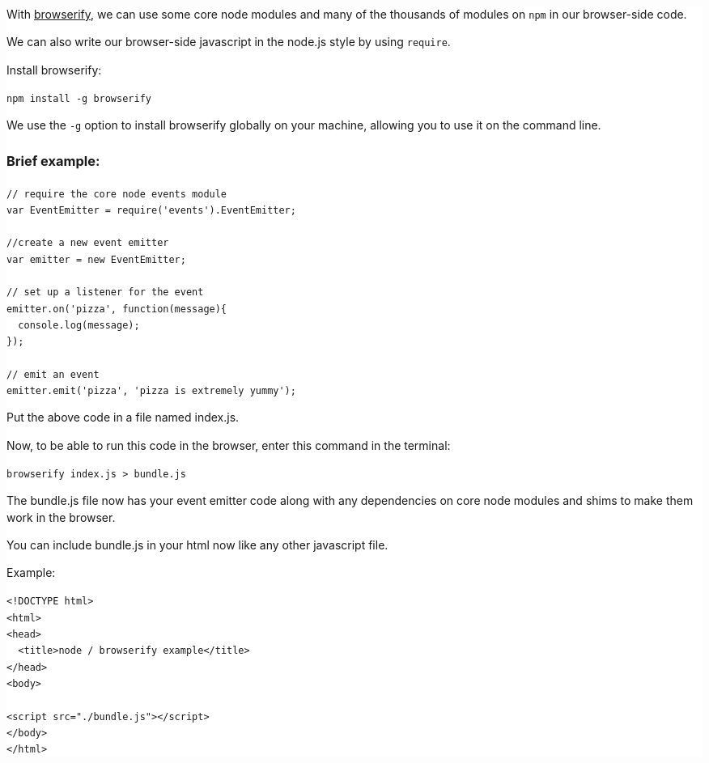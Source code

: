 With [browserify](https://github.com/substack/node-browserify), we can use some core node modules and many of the thousands of modules on `npm` in our browser-side code.

We can also write our browser-side javascript in the node.js style by using `require`.

Install browserify:

```
npm install -g browserify
```

We use the `-g` option to install browserify globally on your machine, allowing you to use it on the command line.

### Brief example:

```
// require the core node events module
var EventEmitter = require('events').EventEmitter;

//create a new event emitter
var emitter = new EventEmitter;

// set up a listener for the event
emitter.on('pizza', function(message){
  console.log(message);
});

// emit an event
emitter.emit('pizza', 'pizza is extremely yummy');
```

Put the above code in a file named index.js.

Now, to be able to run this code in the browser, enter this command in the terminal:

```
browserify index.js > bundle.js
```

The bundle.js file now has your event emitter code along with any dependencies on core node modules and shims to make them work in the browser.

You can include bundle.js in your html now like any other javascript file.

Example:

```
<!DOCTYPE html>
<html>
<head>
  <title>node / browserify example</title>
</head>
<body>

<script src="./bundle.js"></script>
</body>
</html>
```

